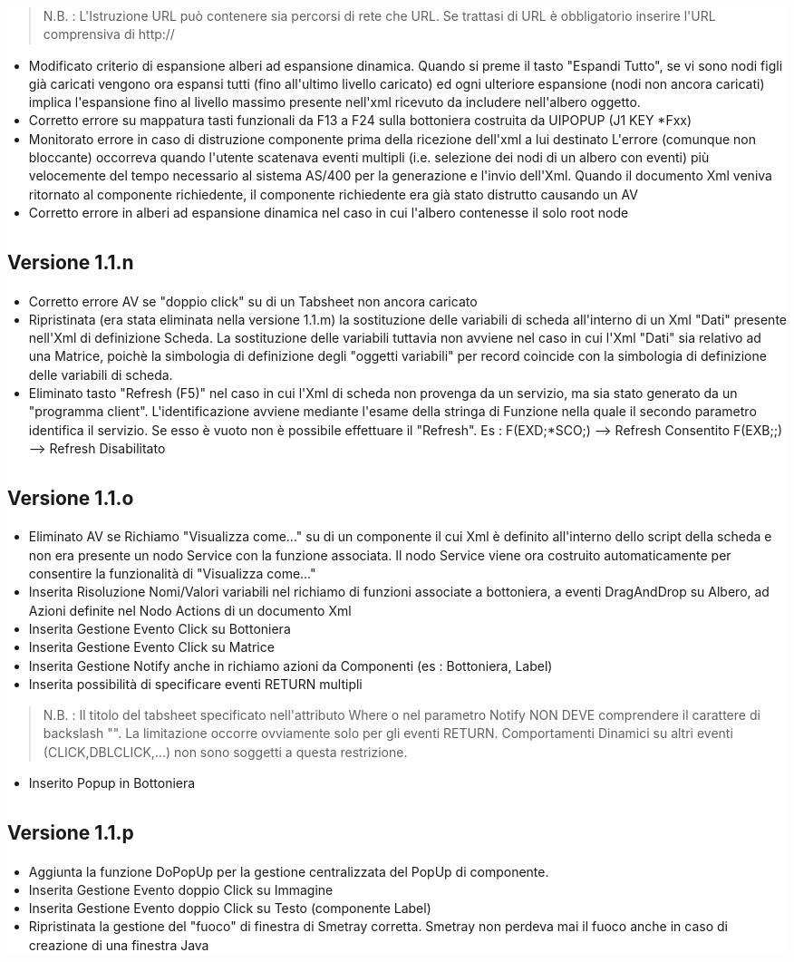 >N.B. :  L'Istruzione URL può contenere sia percorsi di rete che URL. Se trattasi di URL è obbligatorio inserire l'URL comprensiva di http://

 - Modificato criterio di espansione alberi ad espansione dinamica. Quando si preme il tasto "Espandi Tutto", se vi sono nodi figli già caricati vengono ora espansi tutti (fino all'ultimo livello
  caricato) ed ogni ulteriore espansione (nodi non ancora caricati) implica l'espansione fino al livello massimo presente nell'xml ricevuto da includere nell'albero oggetto.
 - Corretto errore su mappatura tasti funzionali da F13 a F24 sulla bottoniera costruita da UIPOPUP (J1 KEY *Fxx)
 - Monitorato errore in caso di distruzione componente prima della ricezione dell'xml a lui destinato
L'errore (comunque non bloccante) occorreva quando l'utente scatenava eventi multipli (i.e. selezione dei nodi di un albero con eventi) più velocemente del tempo necessario al sistema AS/400 per la generazione e l'invio dell'Xml. Quando il documento Xml veniva ritornato al componente richiedente, il componente richiedente era già stato distrutto causando un AV
 - Corretto errore in alberi ad espansione dinamica nel caso in cui l'albero contenesse il solo root node

## Versione 1.1.n
 - Corretto errore AV se "doppio click" su di un Tabsheet non ancora caricato
 - Ripristinata (era stata eliminata nella versione 1.1.m) la sostituzione delle variabili di scheda all'interno di un Xml "Dati" presente nell'Xml di definizione Scheda. La sostituzione delle variabili tuttavia non avviene nel caso in cui l'Xml "Dati" sia relativo ad una Matrice, poichè la simbologia di definizione degli "oggetti variabili" per record coincide con la simbologia di definizione delle variabili di scheda.
 - Eliminato tasto "Refresh (F5)" nel caso in cui l'Xml di scheda non provenga da un servizio, ma sia stato generato da un "programma client". L'identificazione avviene mediante l'esame della stringa di Funzione nella quale il secondo parametro identifica il servizio. Se esso è vuoto non è possibile effettuare il "Refresh".
Es :  F(EXD;*SCO;) --> Refresh Consentito
     F(EXB;;)     --> Refresh Disabilitato

## Versione 1.1.o
 - Eliminato AV se Richiamo "Visualizza come..." su di un componente il cui Xml è definito all'interno dello script della scheda e non era presente un nodo Service con la funzione associata. Il nodo Service viene ora costruito automaticamente per consentire la funzionalità di "Visualizza come..."
 - Inserita Risoluzione Nomi/Valori variabili nel richiamo di funzioni associate a bottoniera, a eventi DragAndDrop su Albero, ad Azioni definite nel Nodo Actions di un documento Xml
 - Inserita Gestione Evento Click su Bottoniera
 - Inserita Gestione Evento Click su Matrice
 - Inserita Gestione Notify anche in richiamo azioni da Componenti (es :  Bottoniera, Label)
 - Inserita possibilità di specificare eventi RETURN multipli

>N.B. :  Il titolo del tabsheet specificato nell'attributo Where o nel parametro Notify NON DEVE comprendere il carattere di backslash "\". La limitazione occorre ovviamente solo per gli eventi RETURN.
Comportamenti Dinamici su altri eventi (CLICK,DBLCLICK,...) non sono soggetti a questa restrizione.

 - Inserito Popup in Bottoniera

## Versione 1.1.p
 - Aggiunta la funzione DoPopUp per la gestione centralizzata del PopUp di componente.
 - Inserita Gestione Evento doppio Click su Immagine
 - Inserita Gestione Evento doppio Click su Testo (componente Label)
 - Ripristinata la gestione del "fuoco" di finestra di Smetray corretta. Smetray non perdeva mai il fuoco anche in caso di creazione di una finestra Java
